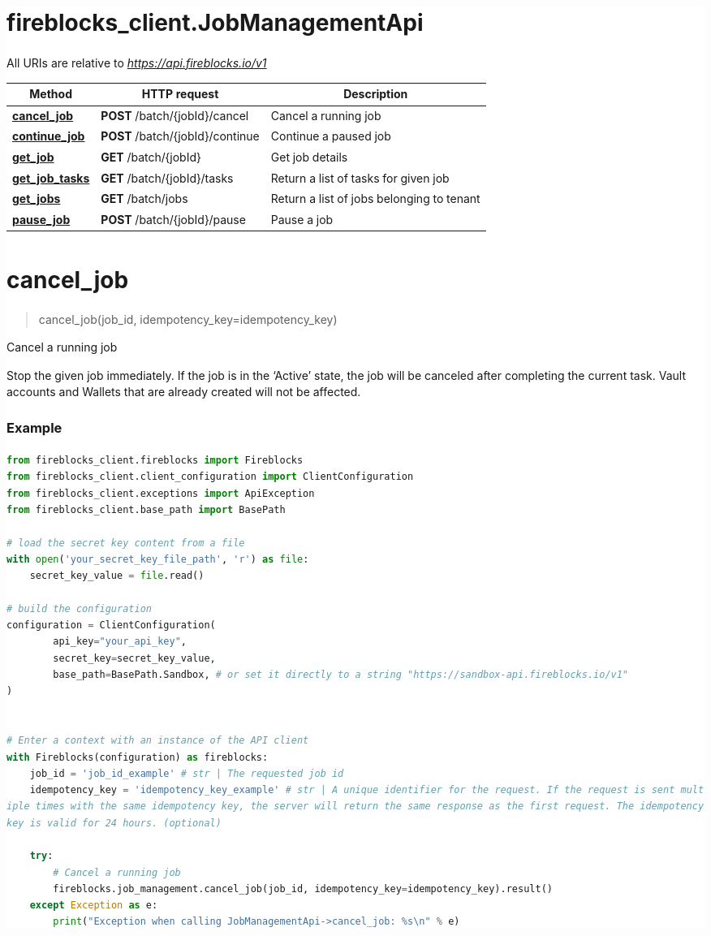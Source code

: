 # fireblocks_client.JobManagementApi

All URIs are relative to *https://api.fireblocks.io/v1*

Method | HTTP request | Description
------------- | ------------- | -------------
[**cancel_job**](JobManagementApi.md#cancel_job) | **POST** /batch/{jobId}/cancel | Cancel a running job
[**continue_job**](JobManagementApi.md#continue_job) | **POST** /batch/{jobId}/continue | Continue a paused job
[**get_job**](JobManagementApi.md#get_job) | **GET** /batch/{jobId} | Get job details
[**get_job_tasks**](JobManagementApi.md#get_job_tasks) | **GET** /batch/{jobId}/tasks | Return a list of tasks for given job
[**get_jobs**](JobManagementApi.md#get_jobs) | **GET** /batch/jobs | Return a list of jobs belonging to tenant
[**pause_job**](JobManagementApi.md#pause_job) | **POST** /batch/{jobId}/pause | Pause a job


# **cancel_job**
> cancel_job(job_id, idempotency_key=idempotency_key)

Cancel a running job

Stop the given job immediately. If the job is in the ‘Active’ state, the job will be canceled after completing the current task. Vault accounts and Wallets that are already created will not be affected.

### Example


```python
from fireblocks_client.fireblocks import Fireblocks
from fireblocks_client.client_configuration import ClientConfiguration
from fireblocks_client.exceptions import ApiException
from fireblocks_client.base_path import BasePath

# load the secret key content from a file
with open('your_secret_key_file_path', 'r') as file:
    secret_key_value = file.read()

# build the configuration
configuration = ClientConfiguration(
        api_key="your_api_key",
        secret_key=secret_key_value,
        base_path=BasePath.Sandbox, # or set it directly to a string "https://sandbox-api.fireblocks.io/v1"
)


# Enter a context with an instance of the API client
with Fireblocks(configuration) as fireblocks:
    job_id = 'job_id_example' # str | The requested job id
    idempotency_key = 'idempotency_key_example' # str | A unique identifier for the request. If the request is sent multiple times with the same idempotency key, the server will return the same response as the first request. The idempotency key is valid for 24 hours. (optional)

    try:
        # Cancel a running job
        fireblocks.job_management.cancel_job(job_id, idempotency_key=idempotency_key).result()
    except Exception as e:
        print("Exception when calling JobManagementApi->cancel_job: %s\n" % e)
```

